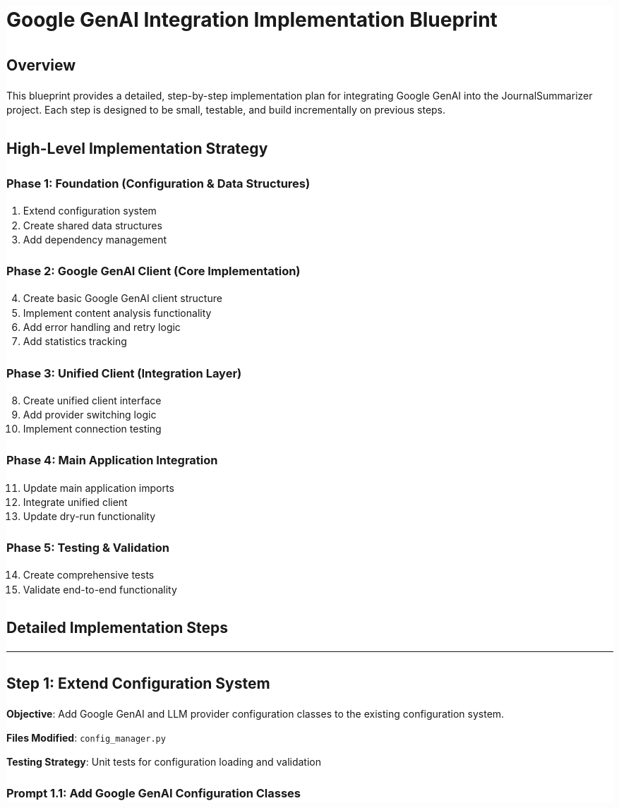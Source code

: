 # Google GenAI Integration Implementation Blueprint

## Overview
This blueprint provides a detailed, step-by-step implementation plan for integrating Google GenAI into the JournalSummarizer project. Each step is designed to be small, testable, and build incrementally on previous steps.

## High-Level Implementation Strategy

### Phase 1: Foundation (Configuration & Data Structures)
1. Extend configuration system
2. Create shared data structures
3. Add dependency management

### Phase 2: Google GenAI Client (Core Implementation)
4. Create basic Google GenAI client structure
5. Implement content analysis functionality
6. Add error handling and retry logic
7. Add statistics tracking

### Phase 3: Unified Client (Integration Layer)
8. Create unified client interface
9. Add provider switching logic
10. Implement connection testing

### Phase 4: Main Application Integration
11. Update main application imports
12. Integrate unified client
13. Update dry-run functionality

### Phase 5: Testing & Validation
14. Create comprehensive tests
15. Validate end-to-end functionality

## Detailed Implementation Steps

---

## Step 1: Extend Configuration System

**Objective**: Add Google GenAI and LLM provider configuration classes to the existing configuration system.

**Files Modified**: `config_manager.py`

**Testing Strategy**: Unit tests for configuration loading and validation

### Prompt 1.1: Add Google GenAI Configuration Classes
